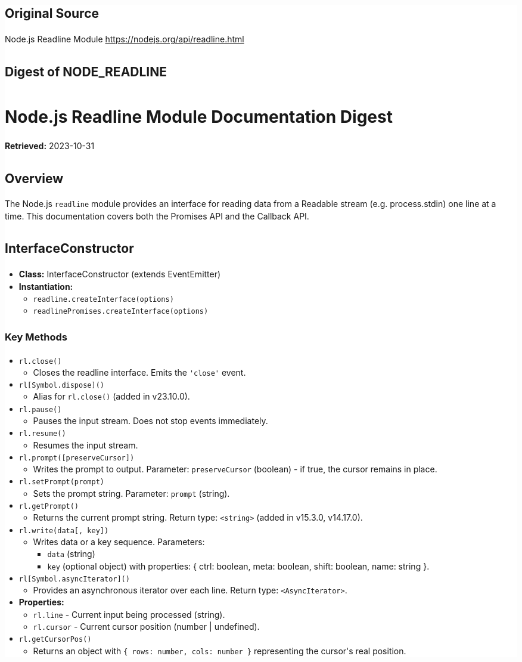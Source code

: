 
## Original Source
Node.js Readline Module
https://nodejs.org/api/readline.html

## Digest of NODE_READLINE

# Node.js Readline Module Documentation Digest

**Retrieved:** 2023-10-31

## Overview
The Node.js `readline` module provides an interface for reading data from a Readable stream (e.g. process.stdin) one line at a time. This documentation covers both the Promises API and the Callback API.

## InterfaceConstructor
- **Class:** InterfaceConstructor (extends EventEmitter)
- **Instantiation:**
  - `readline.createInterface(options)`
  - `readlinePromises.createInterface(options)`

### Key Methods
- `rl.close()`
  - Closes the readline interface. Emits the `'close'` event.
- `rl[Symbol.dispose]()`
  - Alias for `rl.close()` (added in v23.10.0).
- `rl.pause()`
  - Pauses the input stream. Does not stop events immediately.
- `rl.resume()`
  - Resumes the input stream.
- `rl.prompt([preserveCursor])`
  - Writes the prompt to output. Parameter: `preserveCursor` (boolean) - if true, the cursor remains in place.
- `rl.setPrompt(prompt)`
  - Sets the prompt string. Parameter: `prompt` (string).
- `rl.getPrompt()`
  - Returns the current prompt string. Return type: `<string>` (added in v15.3.0, v14.17.0).
- `rl.write(data[, key])`
  - Writes data or a key sequence. Parameters:
    - `data` (string)
    - `key` (optional object) with properties: { ctrl: boolean, meta: boolean, shift: boolean, name: string }.
- `rl[Symbol.asyncIterator]()`
  - Provides an asynchronous iterator over each line. Return type: `<AsyncIterator>`.
- **Properties:**
  - `rl.line` - Current input being processed (string).
  - `rl.cursor` - Current cursor position (number | undefined).
- `rl.getCursorPos()`
  - Returns an object with `{ rows: number, cols: number }` representing the cursor's real position.

